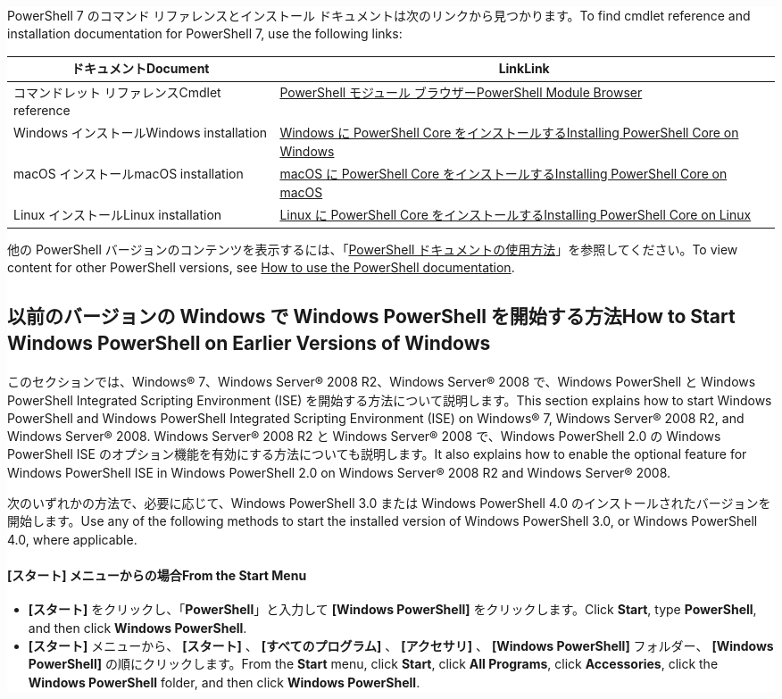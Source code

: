 <span data-ttu-id="89201-113">PowerShell 7 のコマンド リファレンスとインストール ドキュメントは次のリンクから見つかります。</span><span class="sxs-lookup"><span data-stu-id="89201-113">To find cmdlet reference and installation documentation for PowerShell 7, use the following links:</span></span>

| <span data-ttu-id="89201-114">ドキュメント</span><span class="sxs-lookup"><span data-stu-id="89201-114">Document</span></span> | <span data-ttu-id="89201-115">Link</span><span class="sxs-lookup"><span data-stu-id="89201-115">Link</span></span> |
| ----- | ----- |
| <span data-ttu-id="89201-116">コマンドレット リファレンス</span><span class="sxs-lookup"><span data-stu-id="89201-116">Cmdlet reference</span></span> | [<span data-ttu-id="89201-117">PowerShell モジュール ブラウザー</span><span class="sxs-lookup"><span data-stu-id="89201-117">PowerShell Module Browser</span></span>](/powershell/module/?view=powershell-7) |
| <span data-ttu-id="89201-118">Windows インストール</span><span class="sxs-lookup"><span data-stu-id="89201-118">Windows installation</span></span> | [<span data-ttu-id="89201-119">Windows に PowerShell Core をインストールする</span><span class="sxs-lookup"><span data-stu-id="89201-119">Installing PowerShell Core on Windows</span></span>](/powershell/scripting/install/installing-powershell-core-on-windows?view=powershell-7) |
| <span data-ttu-id="89201-120">macOS インストール</span><span class="sxs-lookup"><span data-stu-id="89201-120">macOS installation</span></span> | [<span data-ttu-id="89201-121">macOS に PowerShell Core をインストールする</span><span class="sxs-lookup"><span data-stu-id="89201-121">Installing PowerShell Core on macOS</span></span>](/powershell/scripting/install/installing-powershell-core-on-macos?view=powershell-7) |
| <span data-ttu-id="89201-122">Linux インストール</span><span class="sxs-lookup"><span data-stu-id="89201-122">Linux installation</span></span> | [<span data-ttu-id="89201-123">Linux に PowerShell Core をインストールする</span><span class="sxs-lookup"><span data-stu-id="89201-123">Installing PowerShell Core on Linux</span></span>](/powershell/scripting/install/installing-powershell-core-on-linux?view=powershell-7) |

<span data-ttu-id="89201-124">他の PowerShell バージョンのコンテンツを表示するには、「[PowerShell ドキュメントの使用方法](../how-to-use-docs.md)」を参照してください。</span><span class="sxs-lookup"><span data-stu-id="89201-124">To view content for other PowerShell versions, see [How to use the PowerShell documentation](../how-to-use-docs.md).</span></span>

## <a name="how-to-start-windows-powershell-on-earlier-versions-of-windows"></a><span data-ttu-id="89201-125">以前のバージョンの Windows で Windows PowerShell を開始する方法</span><span class="sxs-lookup"><span data-stu-id="89201-125">How to Start Windows PowerShell on Earlier Versions of Windows</span></span>

<span data-ttu-id="89201-126">このセクションでは、Windows® 7、Windows Server® 2008 R2、Windows Server® 2008 で、Windows PowerShell と Windows PowerShell Integrated Scripting Environment (ISE) を開始する方法について説明します。</span><span class="sxs-lookup"><span data-stu-id="89201-126">This section explains how to start Windows PowerShell and Windows PowerShell Integrated Scripting Environment (ISE) on Windows® 7, Windows Server® 2008 R2, and Windows Server® 2008.</span></span> <span data-ttu-id="89201-127">Windows Server® 2008 R2 と Windows Server® 2008 で、Windows PowerShell 2.0 の Windows PowerShell ISE のオプション機能を有効にする方法についても説明します。</span><span class="sxs-lookup"><span data-stu-id="89201-127">It also explains how to enable the optional feature for Windows PowerShell ISE in Windows PowerShell 2.0 on Windows Server® 2008 R2 and Windows Server® 2008.</span></span>

<span data-ttu-id="89201-128">次のいずれかの方法で、必要に応じて、Windows PowerShell 3.0 または Windows PowerShell 4.0 のインストールされたバージョンを開始します。</span><span class="sxs-lookup"><span data-stu-id="89201-128">Use any of the following methods to start the installed version of Windows PowerShell 3.0, or Windows PowerShell 4.0, where applicable.</span></span>

#### <a name="from-the-start-menu"></a><span data-ttu-id="89201-129">[スタート] メニューからの場合</span><span class="sxs-lookup"><span data-stu-id="89201-129">From the Start Menu</span></span>

- <span data-ttu-id="89201-130">**[スタート]** をクリックし、「**PowerShell**」と入力して **[Windows PowerShell]** をクリックします。</span><span class="sxs-lookup"><span data-stu-id="89201-130">Click **Start**, type **PowerShell**, and then click **Windows PowerShell**.</span></span>
- <span data-ttu-id="89201-131">**[スタート]** メニューから、 **[スタート]** 、 **[すべてのプログラム]** 、 **[アクセサリ]** 、 **[Windows PowerShell]** フォルダー、 **[Windows PowerShell]** の順にクリックします。</span><span class="sxs-lookup"><span data-stu-id="89201-131">From the **Start** menu, click **Start**, click **All Programs**, click **Accessories**, click the **Windows PowerShell** folder, and then click **Windows PowerShell**.</span></span>

